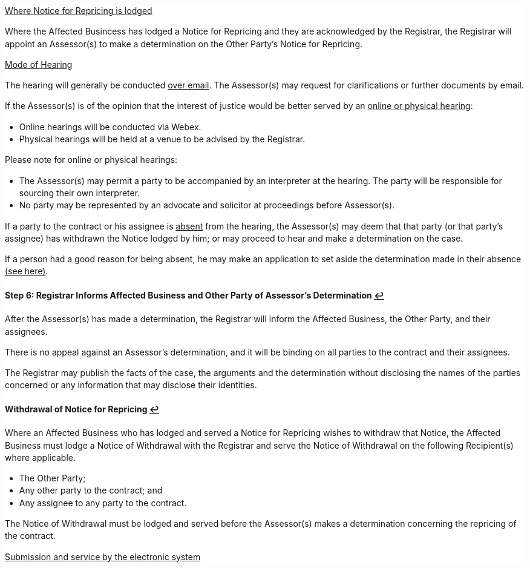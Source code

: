<u>Where Notice for Repricing is lodged</u>

Where the Affected Busincess has lodged a Notice for Repricing and they are acknowledged by the Registrar, the Registrar will appoint an Assessor(s) to make a determination on the Other Party’s Notice for Repricing. 

<u>Mode of Hearing</u>

The hearing will generally be conducted <u>over email</u>. The Assessor(s) may request for clarifications or further documents by email.

If the Assessor(s) is of the opinion that the interest of justice would be better served by an <u>online or physical hearing</u>:

* Online hearings will be conducted via Webex.
* Physical hearings will be held at a venue to be advised by the Registrar.

Please note for online or physical hearings:

* The Assessor(s) may permit a party to be accompanied by an interpreter at the hearing. The party will be responsible for sourcing their own interpreter.
* No party may be represented by an advocate and solicitor at proceedings before Assessor(s).

If a party to the contract or his assignee is <u>absent</u> from the hearing, the Assessor(s) may deem that that party (or that party’s assignee) has withdrawn the Notice lodged by him; or may proceed to hear and make a determination on the case.

If a person had a good reason for being absent, he may make an application to set aside the determination made in their absence [(see here)](/realign/assessor-determinations).

#### <a name="step6">Step 6: Registrar Informs Affected Business and Other Party of Assessor’s Determination</a> <a href="#s6" title="Return to top">↩</a> ####

After the Assessor(s) has made a determination, the Registrar will inform the Affected Business, the Other Party, and their assignees.

There is no appeal against an Assessor’s determination, and it will be binding on all parties to the contract and their assignees.

The Registrar may publish the facts of the case, the arguments and the determination without disclosing the names of the parties concerned or any information that may disclose their identities.

#### <a name="step6a">Withdrawal of Notice for Repricing</a> <a href="#s6a" title="Return to top">↩</a> ####

Where an Affected Business who has lodged and served a Notice for Repricing wishes to withdraw that Notice, the Affected Business must lodge a Notice of Withdrawal with the Registrar and serve the Notice of Withdrawal on the following Recipient(s) where applicable.

* The Other Party; 
* Any other party to the contract; and
* Any assignee to any party to the contract. 

The Notice of Withdrawal must be lodged and served before the Assessor(s) makes a determination concerning the repricing of the contract. 

<u>Submission and service by the electronic system</u>
